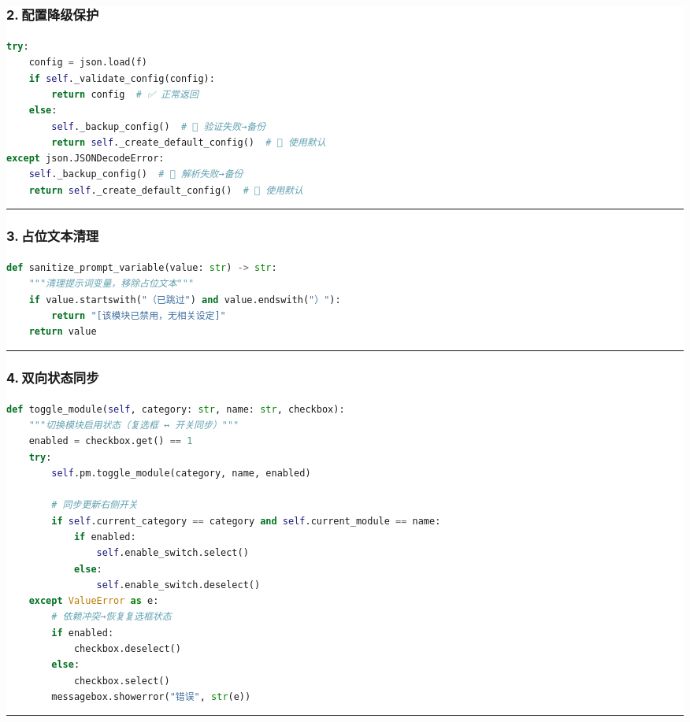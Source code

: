 ### 2. 配置降级保护
```python
try:
    config = json.load(f)
    if self._validate_config(config):
        return config  # ✅ 正常返回
    else:
        self._backup_config()  # 📁 验证失败→备份
        return self._create_default_config()  # 🔄 使用默认
except json.JSONDecodeError:
    self._backup_config()  # 📁 解析失败→备份
    return self._create_default_config()  # 🔄 使用默认
```

---

### 3. 占位文本清理
```python
def sanitize_prompt_variable(value: str) -> str:
    """清理提示词变量，移除占位文本"""
    if value.startswith("（已跳过") and value.endswith("）"):
        return "[该模块已禁用，无相关设定]"
    return value
```

---

### 4. 双向状态同步
```python
def toggle_module(self, category: str, name: str, checkbox):
    """切换模块启用状态（复选框 ↔ 开关同步）"""
    enabled = checkbox.get() == 1
    try:
        self.pm.toggle_module(category, name, enabled)

        # 同步更新右侧开关
        if self.current_category == category and self.current_module == name:
            if enabled:
                self.enable_switch.select()
            else:
                self.enable_switch.deselect()
    except ValueError as e:
        # 依赖冲突→恢复复选框状态
        if enabled:
            checkbox.deselect()
        else:
            checkbox.select()
        messagebox.showerror("错误", str(e))
```

---
